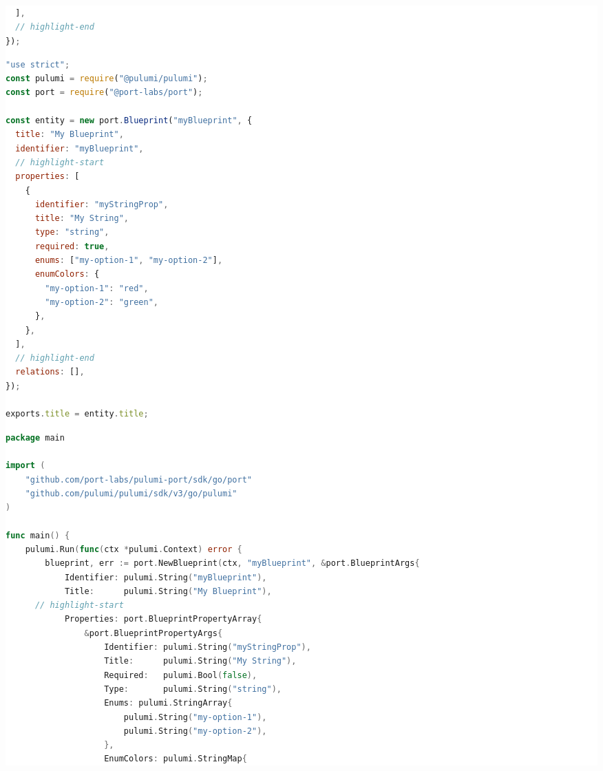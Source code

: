```typescript showLineNumbers
  ],
  // highlight-end
});
```

</TabItem>

<TabItem value="javascript">

```javascript showLineNumbers
"use strict";
const pulumi = require("@pulumi/pulumi");
const port = require("@port-labs/port");

const entity = new port.Blueprint("myBlueprint", {
  title: "My Blueprint",
  identifier: "myBlueprint",
  // highlight-start
  properties: [
    {
      identifier: "myStringProp",
      title: "My String",
      type: "string",
      required: true,
      enums: ["my-option-1", "my-option-2"],
      enumColors: {
        "my-option-1": "red",
        "my-option-2": "green",
      },
    },
  ],
  // highlight-end
  relations: [],
});

exports.title = entity.title;
```

</TabItem>
<TabItem value="go">

```go showLineNumbers
package main

import (
	"github.com/port-labs/pulumi-port/sdk/go/port"
	"github.com/pulumi/pulumi/sdk/v3/go/pulumi"
)

func main() {
	pulumi.Run(func(ctx *pulumi.Context) error {
		blueprint, err := port.NewBlueprint(ctx, "myBlueprint", &port.BlueprintArgs{
			Identifier: pulumi.String("myBlueprint"),
			Title:      pulumi.String("My Blueprint"),
      // highlight-start
			Properties: port.BlueprintPropertyArray{
				&port.BlueprintPropertyArgs{
					Identifier: pulumi.String("myStringProp"),
					Title:      pulumi.String("My String"),
					Required:   pulumi.Bool(false),
					Type:       pulumi.String("string"),
					Enums: pulumi.StringArray{
						pulumi.String("my-option-1"),
						pulumi.String("my-option-2"),
					},
					EnumColors: pulumi.StringMap{
```